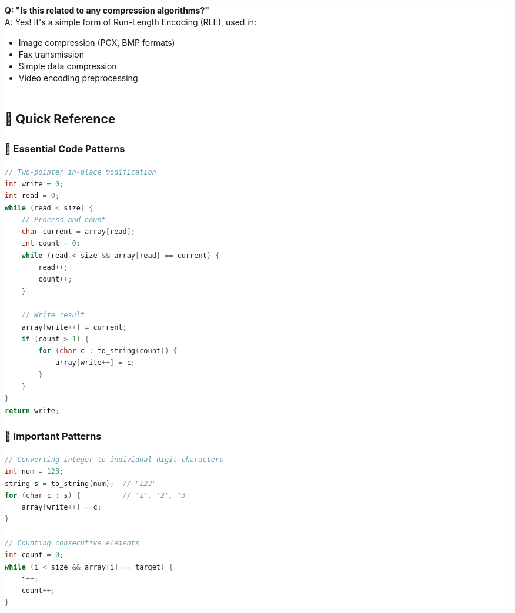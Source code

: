 **Q: "Is this related to any compression algorithms?"**  
A: Yes! It's a simple form of Run-Length Encoding (RLE), used in:
- Image compression (PCX, BMP formats)
- Fax transmission
- Simple data compression
- Video encoding preprocessing

---

## 🎯 Quick Reference

### 🔑 Essential Code Patterns

```cpp
// Two-pointer in-place modification
int write = 0;
int read = 0;
while (read < size) {
    // Process and count
    char current = array[read];
    int count = 0;
    while (read < size && array[read] == current) {
        read++;
        count++;
    }
    
    // Write result
    array[write++] = current;
    if (count > 1) {
        for (char c : to_string(count)) {
            array[write++] = c;
        }
    }
}
return write;
```

### 📝 Important Patterns

```cpp
// Converting integer to individual digit characters
int num = 123;
string s = to_string(num);  // "123"
for (char c : s) {          // '1', '2', '3'
    array[write++] = c;
}

// Counting consecutive elements
int count = 0;
while (i < size && array[i] == target) {
    i++;
    count++;
}
```
